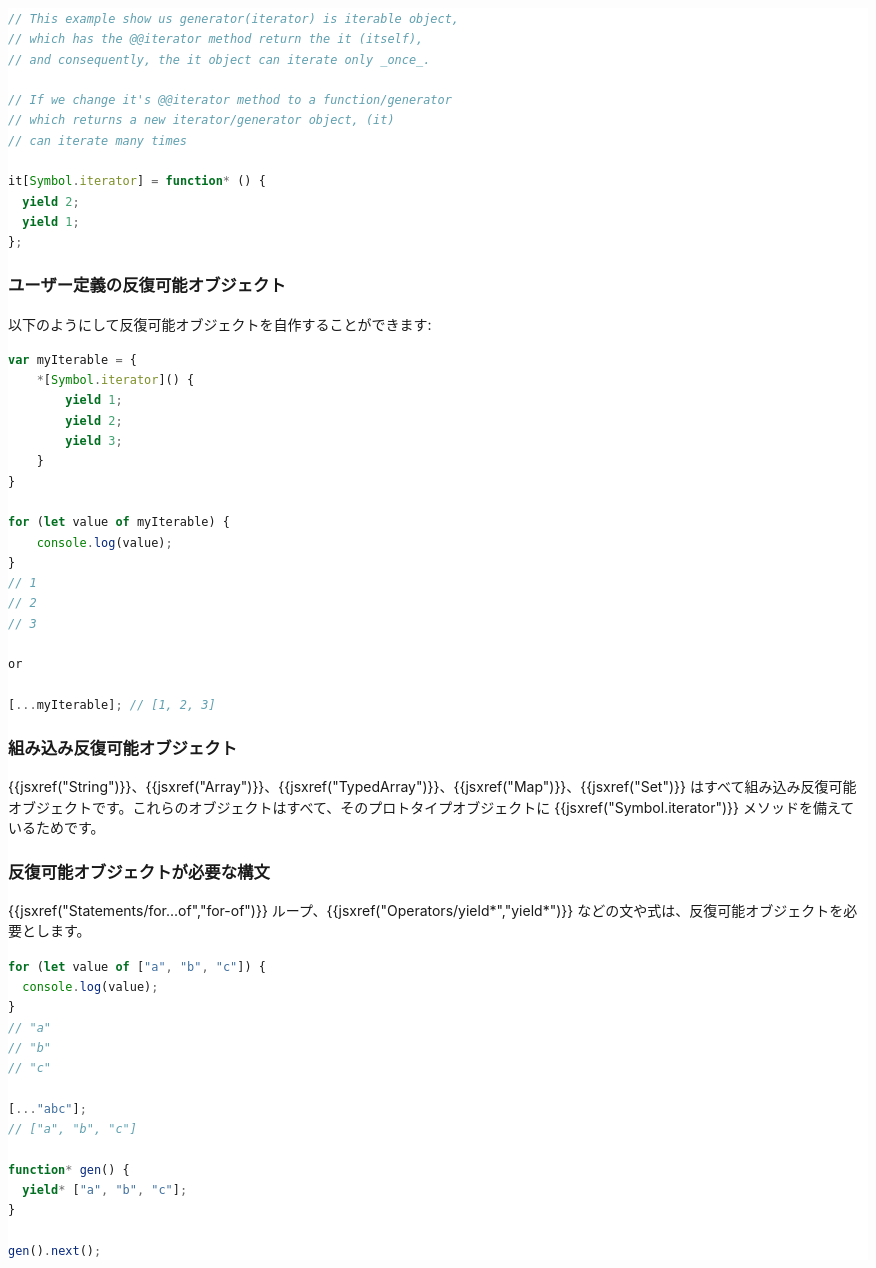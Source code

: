 ```js
// This example show us generator(iterator) is iterable object,
// which has the @@iterator method return the it (itself),
// and consequently, the it object can iterate only _once_.

// If we change it's @@iterator method to a function/generator
// which returns a new iterator/generator object, (it)
// can iterate many times

it[Symbol.iterator] = function* () {
  yield 2;
  yield 1;
};
```

### ユーザー定義の反復可能オブジェクト

以下のようにして反復可能オブジェクトを自作することができます:

```js
var myIterable = {
    *[Symbol.iterator]() {
        yield 1;
        yield 2;
        yield 3;
    }
}

for (let value of myIterable) {
    console.log(value);
}
// 1
// 2
// 3

or

[...myIterable]; // [1, 2, 3]
```

### 組み込み反復可能オブジェクト

{{jsxref("String")}}、{{jsxref("Array")}}、{{jsxref("TypedArray")}}、{{jsxref("Map")}}、{{jsxref("Set")}} はすべて組み込み反復可能オブジェクトです。これらのオブジェクトはすべて、そのプロトタイプオブジェクトに {{jsxref("Symbol.iterator")}} メソッドを備えているためです。

### 反復可能オブジェクトが必要な構文

{{jsxref("Statements/for...of","for-of")}} ループ、{{jsxref("Operators/yield*","yield*")}} などの文や式は、反復可能オブジェクトを必要とします。

```js
for (let value of ["a", "b", "c"]) {
  console.log(value);
}
// "a"
// "b"
// "c"

[..."abc"];
// ["a", "b", "c"]

function* gen() {
  yield* ["a", "b", "c"];
}

gen().next();
```
